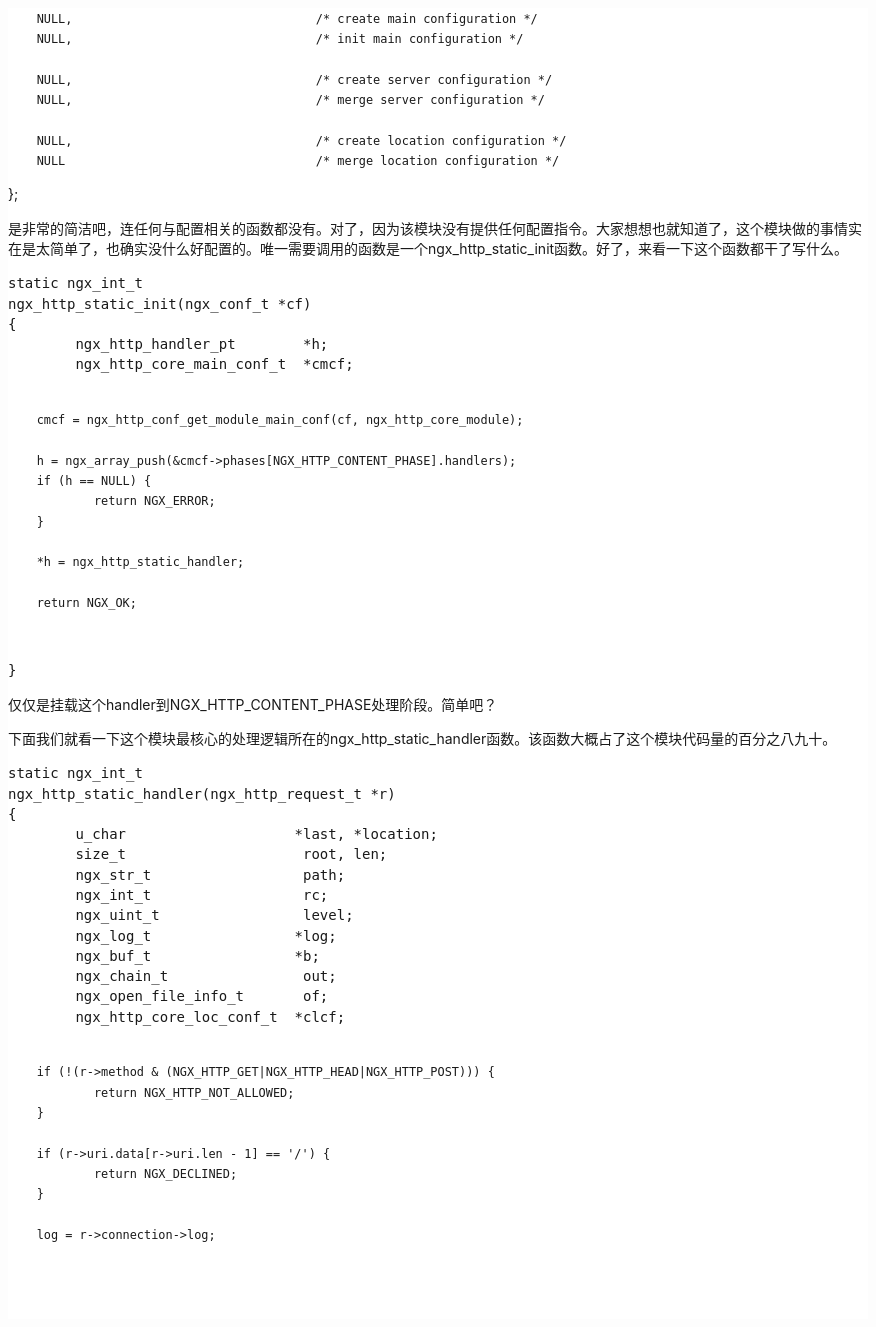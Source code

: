 
        NULL,                                  /* create main configuration */
        NULL,                                  /* init main configuration */

        NULL,                                  /* create server configuration */
        NULL,                                  /* merge server configuration */

        NULL,                                  /* create location configuration */
        NULL                                   /* merge location configuration */
};</pre>
</div>
<p>是非常的简洁吧，连任何与配置相关的函数都没有。对了，因为该模块没有提供任何配置指令。大家想想也就知道了，这个模块做的事情实在是太简单了，也确实没什么好配置的。唯一需要调用的函数是一个ngx_http_static_init函数。好了，来看一下这个函数都干了写什么。</p>
<div class="code c highlight-python"><pre>static ngx_int_t
ngx_http_static_init(ngx_conf_t *cf)
{
        ngx_http_handler_pt        *h;
        ngx_http_core_main_conf_t  *cmcf;

        cmcf = ngx_http_conf_get_module_main_conf(cf, ngx_http_core_module);

        h = ngx_array_push(&cmcf->phases[NGX_HTTP_CONTENT_PHASE].handlers);
        if (h == NULL) {
                return NGX_ERROR;
        }

        *h = ngx_http_static_handler;

        return NGX_OK;
}</pre>
</div>
<p>仅仅是挂载这个handler到NGX_HTTP_CONTENT_PHASE处理阶段。简单吧？</p>
<p>下面我们就看一下这个模块最核心的处理逻辑所在的ngx_http_static_handler函数。该函数大概占了这个模块代码量的百分之八九十。</p>
<div class="code c highlight-python"><pre>static ngx_int_t
ngx_http_static_handler(ngx_http_request_t *r)
{
        u_char                    *last, *location;
        size_t                     root, len;
        ngx_str_t                  path;
        ngx_int_t                  rc;
        ngx_uint_t                 level;
        ngx_log_t                 *log;
        ngx_buf_t                 *b;
        ngx_chain_t                out;
        ngx_open_file_info_t       of;
        ngx_http_core_loc_conf_t  *clcf;

        if (!(r->method & (NGX_HTTP_GET|NGX_HTTP_HEAD|NGX_HTTP_POST))) {
                return NGX_HTTP_NOT_ALLOWED;
        }

        if (r->uri.data[r->uri.len - 1] == '/') {
                return NGX_DECLINED;
        }

        log = r->connection->log;
